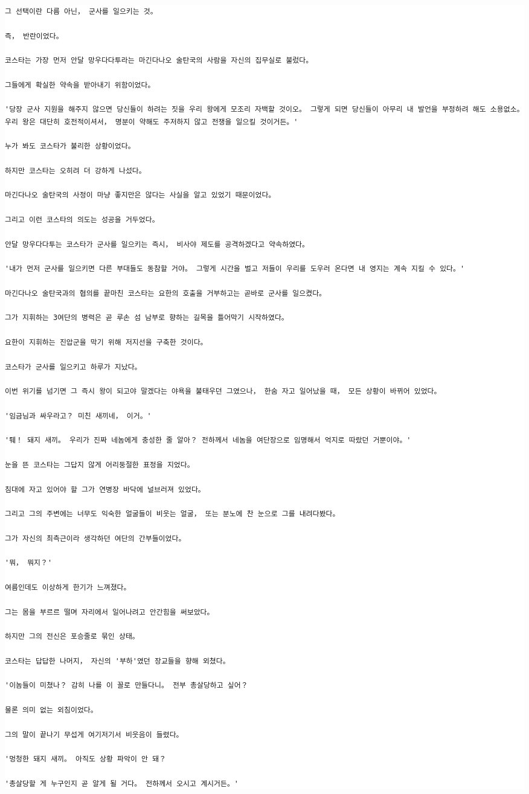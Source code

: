	그 선택이란 다름 아닌， 군사를 일으키는 것。

	즉， 반란이었다。

	코스타는 가장 먼저 안달 망우다다투라는 마긴다나오 술탄국의 사람을 자신의 집무실로 불렀다。

	그들에게 확실한 약속을 받아내기 위함이었다。

	'당장 군사 지원을 해주지 않으면 당신들이 하려는 짓을 우리 왕에게 모조리 자백할 것이오。 그렇게 되면 당신들이 아무리 내 발언을 부정하려 해도 소용없소。 우리 왕은 대단히 호전적이셔서， 명분이 약해도 주저하지 않고 전쟁을 일으킬 것이거든。'

	누가 봐도 코스타가 불리한 상황이었다。

	하지만 코스타는 오히려 더 강하게 나섰다。

	마긴다나오 술탄국의 사정이 마냥 좋지만은 않다는 사실을 알고 있었기 때문이었다。

	그리고 이런 코스타의 의도는 성공을 거두었다。

	안달 망우다다투는 코스타가 군사를 일으키는 즉시， 비사야 제도를 공격하겠다고 약속하였다。

	'내가 먼저 군사를 일으키면 다른 부대들도 동참할 거야。 그렇게 시간을 벌고 저들이 우리를 도우러 온다면 내 영지는 계속 지킬 수 있다。'

	마긴다나오 술탄국과의 협의를 끝마친 코스타는 요한의 호출을 거부하고는 곧바로 군사를 일으켰다。

	그가 지휘하는 3여단의 병력은 곧 루손 섬 남부로 향하는 길목을 틀어막기 시작하였다。

	요한이 지휘하는 진압군을 막기 위해 저지선을 구축한 것이다。

	코스타가 군사를 일으키고 하루가 지났다。

	이번 위기를 넘기면 그 즉시 왕이 되고야 말겠다는 야욕을 불태우던 그였으나， 한숨 자고 일어났을 때， 모든 상황이 바뀌어 있었다。

	'임금님과 싸우라고？ 미친 새끼네， 이거。'

	'퉤！ 돼지 새끼。 우리가 진짜 네놈에게 충성한 줄 알아？ 전하께서 네놈을 여단장으로 임명해서 억지로 따랐던 거뿐이야。'

	눈을 뜬 코스타는 그답지 않게 어리둥절한 표정을 지었다。

	침대에 자고 있어야 할 그가 연병장 바닥에 널브러져 있었다。

	그리고 그의 주변에는 너무도 익숙한 얼굴들이 비웃는 얼굴， 또는 분노에 찬 눈으로 그를 내려다봤다。

	그가 자신의 최측근이라 생각하던 여단의 간부들이었다。

	'뭐， 뭐지？'

	여름인데도 이상하게 한기가 느껴졌다。

	그는 몸을 부르르 떨며 자리에서 일어나려고 안간힘을 써보았다。

	하지만 그의 전신은 포승줄로 묶인 상태。

	코스타는 답답한 나머지， 자신의 '부하'였던 장교들을 향해 외쳤다。

	'이놈들이 미쳤나？ 감히 나를 이 꼴로 만들다니。 전부 총살당하고 싶어？

	물론 의미 없는 외침이었다。

	그의 말이 끝나기 무섭게 여기저기서 비웃음이 들렸다。

	'멍청한 돼지 새끼。 아직도 상황 파악이 안 돼？

	'총살당할 게 누구인지 곧 알게 될 거다。 전하께서 오시고 계시거든。'
